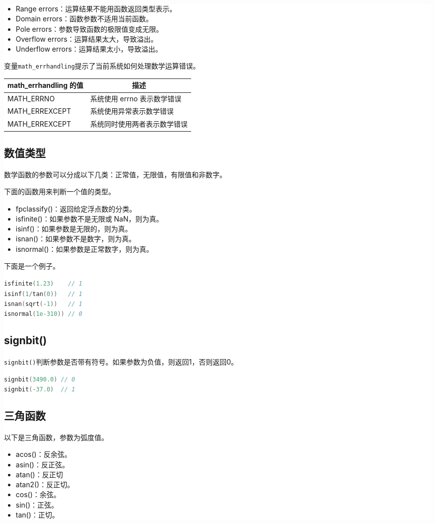 - Range errors：运算结果不能用函数返回类型表示。
- Domain errors：函数参数不适用当前函数。
- Pole errors：参数导致函数的极限值变成无限。
- Overflow errors：运算结果太大，导致溢出。
- Underflow errors：运算结果太小，导致溢出。

变量`math_errhandling`提示了当前系统如何处理数学运算错误。

| math_errhandling 的值 | 描述 |
|-----------------------|-----|
| MATH_ERRNO | 系统使用 errno 表示数学错误 |
| MATH_ERREXCEPT | 系统使用异常表示数学错误 |
| MATH_ERREXCEPT	| 系统同时使用两者表示数学错误 |

## 数值类型

数学函数的参数可以分成以下几类：正常值，无限值，有限值和非数字。

下面的函数用来判断一个值的类型。

- fpclassify()：返回给定浮点数的分类。
- isfinite()：如果参数不是无限或 NaN，则为真。
- isinf()：如果参数是无限的，则为真。
- isnan()：如果参数不是数字，则为真。
- isnormal()：如果参数是正常数字，则为真。

下面是一个例子。

```c
isfinite(1.23)    // 1
isinf(1/tan(0))   // 1
isnan(sqrt(-1))   // 1
isnormal(1e-310)) // 0
```

## signbit()

`signbit()`判断参数是否带有符号。如果参数为负值，则返回1，否则返回0。

```c
signbit(3490.0) // 0
signbit(-37.0)  // 1
```

## 三角函数

以下是三角函数，参数为弧度值。

- acos()：反余弦。
- asin()：反正弦。
- atan()：反正切
- atan2()：反正切。
- cos()：余弦。
- sin()：正弦。
- tan()：正切。

